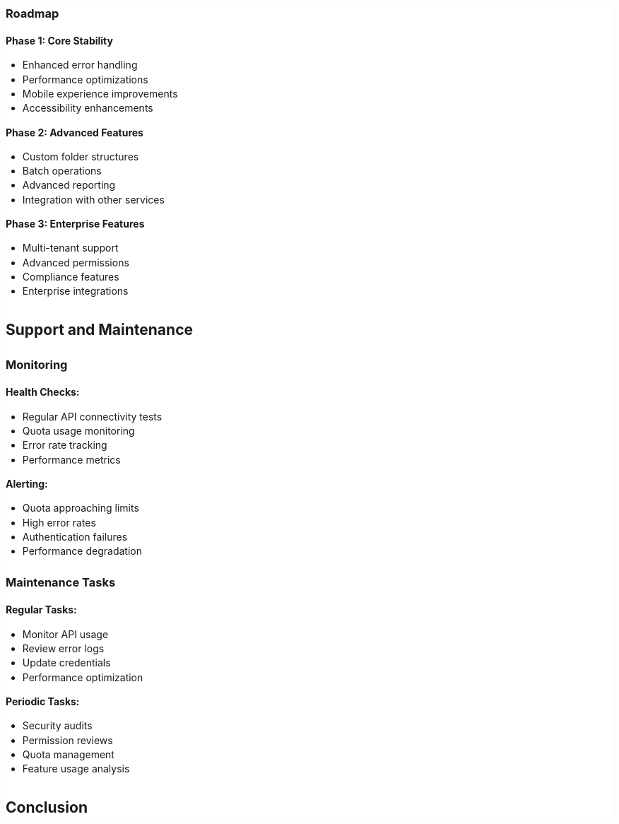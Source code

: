 ### Roadmap

**Phase 1: Core Stability**
- Enhanced error handling
- Performance optimizations
- Mobile experience improvements
- Accessibility enhancements

**Phase 2: Advanced Features**
- Custom folder structures
- Batch operations
- Advanced reporting
- Integration with other services

**Phase 3: Enterprise Features**
- Multi-tenant support
- Advanced permissions
- Compliance features
- Enterprise integrations

## Support and Maintenance

### Monitoring

**Health Checks:**
- Regular API connectivity tests
- Quota usage monitoring
- Error rate tracking
- Performance metrics

**Alerting:**
- Quota approaching limits
- High error rates
- Authentication failures
- Performance degradation

### Maintenance Tasks

**Regular Tasks:**
- Monitor API usage
- Review error logs
- Update credentials
- Performance optimization

**Periodic Tasks:**
- Security audits
- Permission reviews
- Quota management
- Feature usage analysis

## Conclusion
